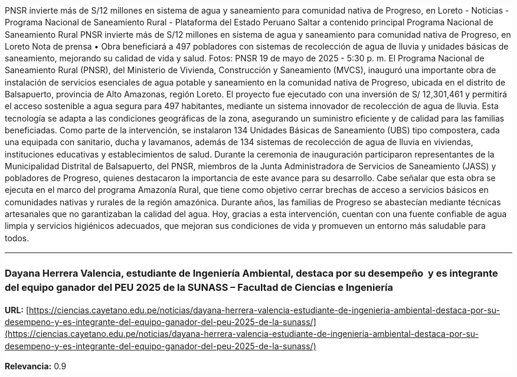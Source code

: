 PNSR invierte más de S/12 millones en sistema de agua y saneamiento para comunidad nativa de Progreso, en Loreto - Noticias - Programa Nacional de Saneamiento Rural - Plataforma del Estado Peruano Saltar a contenido principal Programa Nacional de Saneamiento Rural PNSR invierte más de S/12 millones en sistema de agua y saneamiento para comunidad nativa de Progreso, en Loreto Nota de prensa • Obra beneficiará a 497 pobladores con sistemas de recolección de agua de lluvia y unidades básicas de saneamiento, mejorando su calidad de vida y salud. Fotos: PNSR 19 de mayo de 2025 - 5:30 p. m. El Programa Nacional de Saneamiento Rural (PNSR), del Ministerio de Vivienda, Construcción y Saneamiento (MVCS), inauguró una importante obra de instalación de servicios esenciales de agua potable y saneamiento en la comunidad nativa de Progreso, ubicada en el distrito de Balsapuerto, provincia de Alto Amazonas, región Loreto. El proyecto fue ejecutado con una inversión de S/ 12,301,461 y permitirá el acceso sostenible a agua segura para 497 habitantes, mediante un sistema innovador de recolección de agua de lluvia. Esta tecnología se adapta a las condiciones geográficas de la zona, asegurando un suministro eficiente y de calidad para las familias beneficiadas. Como parte de la intervención, se instalaron 134 Unidades Básicas de Saneamiento (UBS) tipo compostera, cada una equipada con sanitario, ducha y lavamanos, además de 134 sistemas de recolección de agua de lluvia en viviendas, instituciones educativas y establecimientos de salud. Durante la ceremonia de inauguración participaron representantes de la Municipalidad Distrital de Balsapuerto, del PNSR, miembros de la Junta Administradora de Servicios de Saneamiento (JASS) y pobladores de Progreso, quienes destacaron la importancia de este avance para su desarrollo. Cabe señalar que esta obra se ejecuta en el marco del programa Amazonía Rural, que tiene como objetivo cerrar brechas de acceso a servicios básicos en comunidades nativas y rurales de la región amazónica. Durante años, las familias de Progreso se abastecían mediante técnicas artesanales que no garantizaban la calidad del agua. Hoy, gracias a esta intervención, cuentan con una fuente confiable de agua limpia y servicios higiénicos adecuados, que mejoran sus condiciones de vida y promueven un entorno más saludable para todos.

---

### Dayana Herrera Valencia, estudiante de Ingeniería Ambiental, destaca por su desempeño  y es integrante del equipo ganador del PEU 2025 de la SUNASS – Facultad de Ciencias e Ingeniería

**URL:** [https://ciencias.cayetano.edu.pe/noticias/dayana-herrera-valencia-estudiante-de-ingenieria-ambiental-destaca-por-su-desempeno-y-es-integrante-del-equipo-ganador-del-peu-2025-de-la-sunass/](https://ciencias.cayetano.edu.pe/noticias/dayana-herrera-valencia-estudiante-de-ingenieria-ambiental-destaca-por-su-desempeno-y-es-integrante-del-equipo-ganador-del-peu-2025-de-la-sunass/)

**Relevancia:** 0.9
